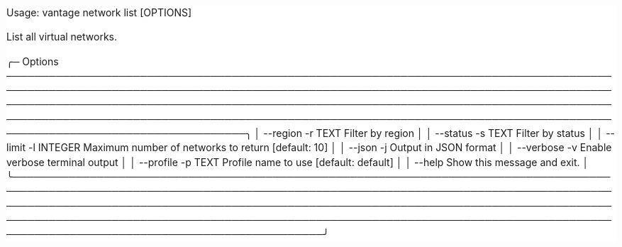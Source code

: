 
</CodeBlock>


</TabItem>
<TabItem value="list" label="list">

<CodeBlock language="text" title="CLI Help" className="neon-purple">
                                                                                                                                                                                                                                                                                                                                                                                                      
 Usage: vantage network list [OPTIONS]                                                                                                                                                                                                                                                                                                                                             
                                                                                                                                                                                                                                                                                                                                                                                                      
 List all virtual networks.                                                                                                                                                                                                                                                                                                                                                                           
                                                                                                                                                                                                                                                                                                                                                                                                      
╭─ Options ──────────────────────────────────────────────────────────────────────────────────────────────────────────────────────────────────────────────────────────────────────────────────────────────────────────────────────────────────────────────────────────────────────────────────────────────────────────────────────────────────────────────────────────────────────────────────────────╮
│ --region   -r      TEXT     Filter by region                                                                                                                                                                                                                                                                                                                                                       │
│ --status   -s      TEXT     Filter by status                                                                                                                                                                                                                                                                                                                                                       │
│ --limit    -l      INTEGER  Maximum number of networks to return [default: 10]                                                                                                                                                                                                                                                                                                                     │
│ --json     -j               Output in JSON format                                                                                                                                                                                                                                                                                                                                                  │
│ --verbose  -v               Enable verbose terminal output                                                                                                                                                                                                                                                                                                                                         │
│ --profile  -p      TEXT     Profile name to use [default: default]                                                                                                                                                                                                                                                                                                                                 │
│ --help                      Show this message and exit.                                                                                                                                                                                                                                                                                                                                            │
╰────────────────────────────────────────────────────────────────────────────────────────────────────────────────────────────────────────────────────────────────────────────────────────────────────────────────────────────────────────────────────────────────────────────────────────────────────────────────────────────────────────────────────────────────────────────────────────────────────╯


</CodeBlock>


</TabItem>
<TabItem value="update" label="update">
